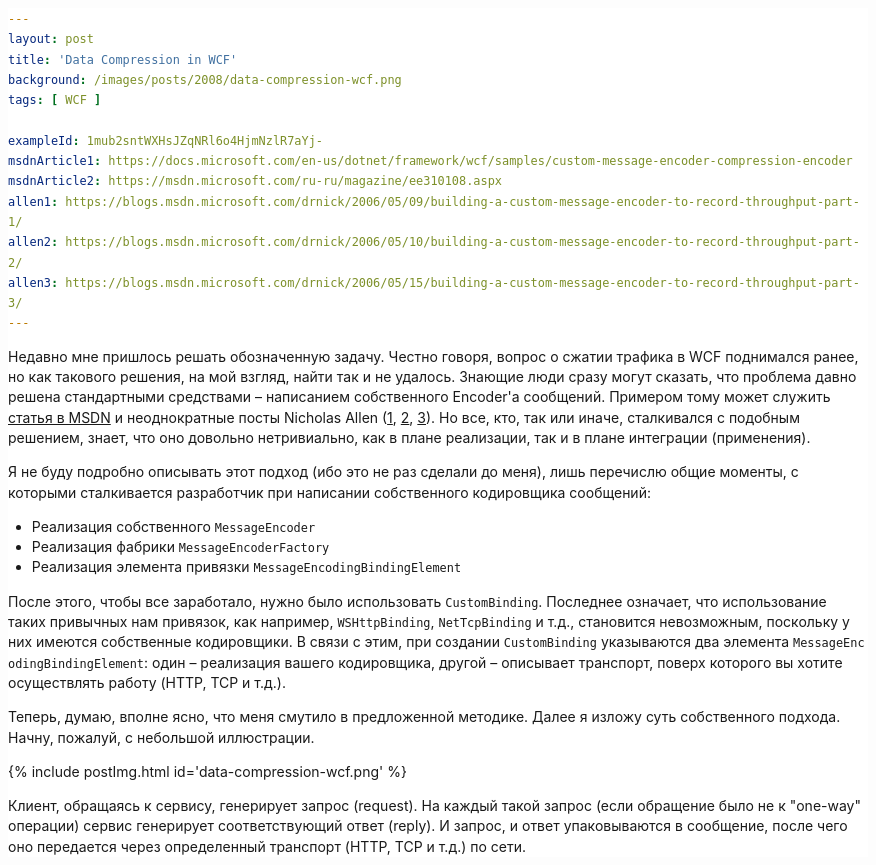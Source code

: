 ```yaml
---
layout: post
title: 'Data Compression in WCF'
background: /images/posts/2008/data-compression-wcf.png
tags: [ WCF ]

exampleId: 1mub2sntWXHsJZqNRl6o4HjmNzlR7aYj-
msdnArticle1: https://docs.microsoft.com/en-us/dotnet/framework/wcf/samples/custom-message-encoder-compression-encoder
msdnArticle2: https://msdn.microsoft.com/ru-ru/magazine/ee310108.aspx
allen1: https://blogs.msdn.microsoft.com/drnick/2006/05/09/building-a-custom-message-encoder-to-record-throughput-part-1/
allen2: https://blogs.msdn.microsoft.com/drnick/2006/05/10/building-a-custom-message-encoder-to-record-throughput-part-2/
allen3: https://blogs.msdn.microsoft.com/drnick/2006/05/15/building-a-custom-message-encoder-to-record-throughput-part-3/
---
```


Недавно мне пришлось решать обозначенную задачу. Честно говоря, вопрос о сжатии трафика в WCF
поднимался ранее, но как такового решения, на мой взгляд, найти так и не удалось. Знающие люди
сразу могут сказать, что проблема давно решена стандартными средствами – написанием собственного
Encoder'а сообщений. Примером тому может служить [статья в MSDN]({{page.msdnArticle1}}) и неоднократные
посты Nicholas Allen ([1]({{page.allen1}}), [2]({{page.allen2}}), [3]({{page.allen3}})). Но все, кто,
так или иначе, сталкивался с подобным решением, знает, что оно довольно нетривиально, как в плане
реализации, так и в плане интеграции (применения).



Я не буду подробно описывать этот подход (ибо это не раз сделали до меня), лишь перечислю общие
моменты, с которыми сталкивается разработчик при написании собственного кодировщика сообщений:

* Реализация собственного `MessageEncoder`
* Реализация фабрики `MessageEncoderFactory`
* Реализация элемента привязки `MessageEncodingBindingElement`

После этого, чтобы все заработало, нужно было использовать `CustomBinding`. Последнее означает, что
использование таких привычных нам привязок, как например, `WSHttpBinding`, `NetTcpBinding` и т.д.,
становится невозможным, поскольку у них имеются собственные кодировщики. В связи с этим, при создании
`CustomBinding` указываются два элемента `MessageEncodingBindingElement`: один – реализация вашего
кодировщика, другой – описывает транспорт, поверх которого вы хотите осуществлять работу (HTTP, TCP
и т.д.).

Теперь, думаю, вполне ясно, что меня смутило в предложенной методике. Далее я изложу суть собственного
подхода. Начну, пожалуй, с небольшой иллюстрации.

{% include postImg.html id='data-compression-wcf.png' %}

Клиент, обращаясь к сервису, генерирует запрос (request). На каждый такой запрос (если обращение было
не к "one-way" операции) сервис генерирует соответствующий ответ (reply). И запрос, и ответ упаковываются
в сообщение, после чего оно передается через определенный транспорт (HTTP, TCP и т.д.) по сети.
